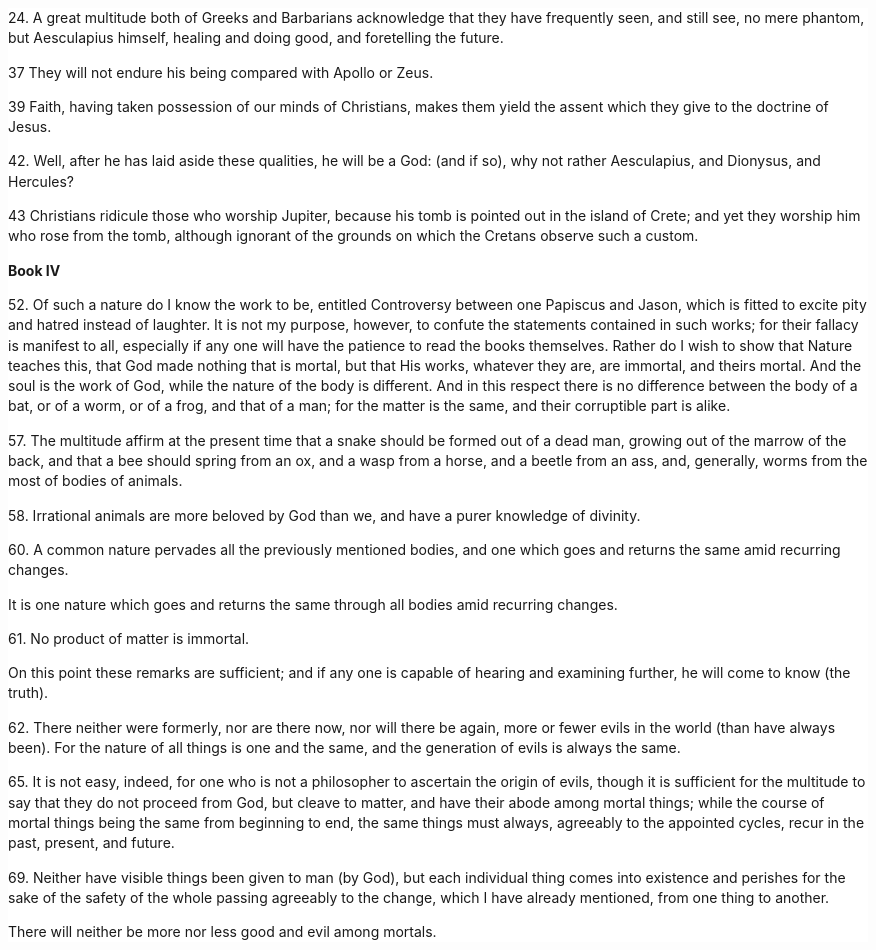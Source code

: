 24\. A great multitude both of Greeks and Barbarians acknowledge that they have frequently seen, and still see, no mere phantom, but Aesculapius himself, healing and doing good, and foretelling the future.

37 They will not endure his being compared with Apollo or Zeus.

39 Faith, having taken possession of our minds of Christians, makes them yield the assent which they give to the doctrine of Jesus.

42\. Well, after he has laid aside these qualities, he will be a God: (and if so), why not rather Aesculapius, and Dionysus, and Hercules?

43 Christians ridicule those who worship Jupiter, because his tomb is pointed out in the island of Crete; and yet they worship him who rose from the tomb, although ignorant of the grounds on which the Cretans observe such a custom.

**Book IV**

52\. Of such a nature do I know the work to be, entitled Controversy between one Papiscus and Jason, which is fitted to excite pity and hatred instead of laughter. It is not my purpose, however, to confute the statements contained in such works; for their fallacy is manifest to all, especially if any one will have the patience to read the books themselves. Rather do I wish to show that Nature teaches this, that God made nothing that is mortal, but that His works, whatever they are, are immortal, and theirs mortal. And the soul is the work of God, while the nature of the body is different. And in this respect there is no difference between the body of a bat, or of a worm, or of a frog, and that of a man; for the matter is the same, and their corruptible part is alike.

57\. The multitude affirm at the present time that a snake should be formed out of a dead man, growing out of the marrow of the back, and that a bee should spring from an ox, and a wasp from a horse, and a beetle from an ass, and, generally, worms from the most of bodies of animals.

58\. Irrational animals are more beloved by God than we, and have a purer knowledge of divinity.

60\. A common nature pervades all the previously mentioned bodies, and one which goes and returns the same amid recurring changes.

It is one nature which goes and returns the same through all bodies amid recurring changes.

61\. No product of matter is immortal.

On this point these remarks are sufficient; and if any one is capable of hearing and examining further, he will come to know (the truth).

62\. There neither were formerly, nor are there now, nor will there be again, more or fewer evils in the world (than have always been). For the nature of all things is one and the same, and the generation of evils is always the same.

65\. It is not easy, indeed, for one who is not a philosopher to ascertain the origin of evils, though it is sufficient for the multitude to say that they do not proceed from God, but cleave to matter, and have their abode among mortal things; while the course of mortal things being the same from beginning to end, the same things must always, agreeably to the appointed cycles, recur in the past, present, and future.

69\. Neither have visible things been given to man (by God), but each individual thing comes into existence and perishes for the sake of the safety of the whole passing agreeably to the change, which I have already mentioned, from one thing to another.

There will neither be more nor less good and evil among mortals.

